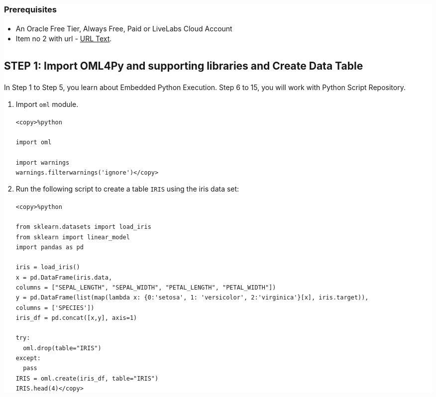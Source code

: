 ### Prerequisites

* An Oracle Free Tier, Always Free, Paid or LiveLabs Cloud Account
* Item no 2 with url - [URL Text](https://www.oracle.com).


## **STEP 1**: Import OML4Py and supporting libraries and Create Data Table

In Step 1 to Step 5, you learn about Embedded Python Execution.
Step 6 to 15, you will work with Python Script Repository.

1. Import `oml` module.

    ```
    <copy>%python

    import oml

    import warnings
    warnings.filterwarnings('ignore')</copy>
    ```  
2. Run the following script to create a table `IRIS` using the iris data set:
    ```
    <copy>%python

    from sklearn.datasets import load_iris
    from sklearn import linear_model
    import pandas as pd

    iris = load_iris()
    x = pd.DataFrame(iris.data,
    columns = ["SEPAL_LENGTH", "SEPAL_WIDTH", "PETAL_LENGTH", "PETAL_WIDTH"])
    y = pd.DataFrame(list(map(lambda x: {0:'setosa', 1: 'versicolor', 2:'virginica'}[x], iris.target)),
    columns = ['SPECIES'])
    iris_df = pd.concat([x,y], axis=1)

    try:
      oml.drop(table="IRIS")
    except:
      pass
    IRIS = oml.create(iris_df, table="IRIS")
    IRIS.head(4)</copy>
    ```
